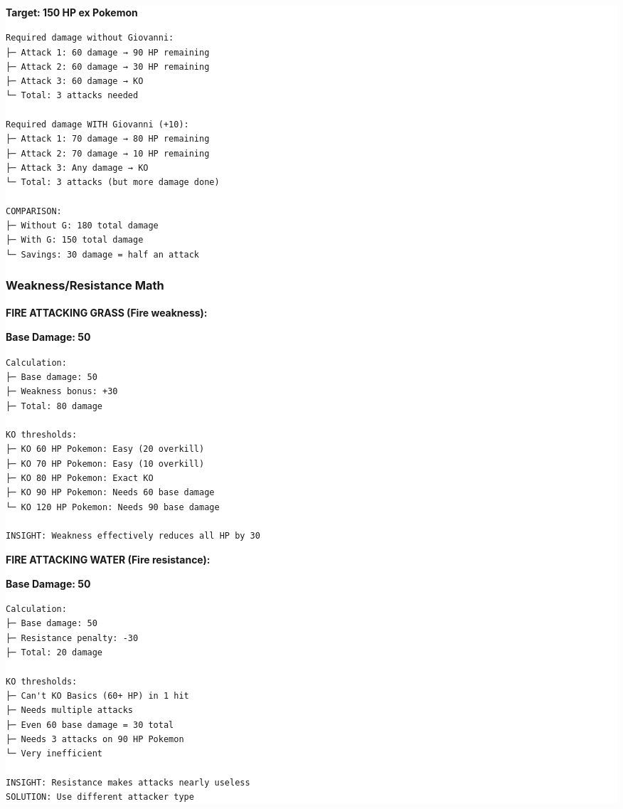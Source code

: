**Target: 150 HP ex Pokemon**

```
Required damage without Giovanni:
├─ Attack 1: 60 damage → 90 HP remaining
├─ Attack 2: 60 damage → 30 HP remaining
├─ Attack 3: 60 damage → KO
└─ Total: 3 attacks needed

Required damage WITH Giovanni (+10):
├─ Attack 1: 70 damage → 80 HP remaining
├─ Attack 2: 70 damage → 10 HP remaining
├─ Attack 3: Any damage → KO
└─ Total: 3 attacks (but more damage done)

COMPARISON:
├─ Without G: 180 total damage
├─ With G: 150 total damage
└─ Savings: 30 damage = half an attack
```

### Weakness/Resistance Math

**FIRE ATTACKING GRASS (Fire weakness):**

**Base Damage: 50**

```
Calculation:
├─ Base damage: 50
├─ Weakness bonus: +30
├─ Total: 80 damage

KO thresholds:
├─ KO 60 HP Pokemon: Easy (20 overkill)
├─ KO 70 HP Pokemon: Easy (10 overkill)
├─ KO 80 HP Pokemon: Exact KO
├─ KO 90 HP Pokemon: Needs 60 base damage
└─ KO 120 HP Pokemon: Needs 90 base damage

INSIGHT: Weakness effectively reduces all HP by 30
```

**FIRE ATTACKING WATER (Fire resistance):**

**Base Damage: 50**

```
Calculation:
├─ Base damage: 50
├─ Resistance penalty: -30
├─ Total: 20 damage

KO thresholds:
├─ Can't KO Basics (60+ HP) in 1 hit
├─ Needs multiple attacks
├─ Even 60 base damage = 30 total
├─ Needs 3 attacks on 90 HP Pokemon
└─ Very inefficient

INSIGHT: Resistance makes attacks nearly useless
SOLUTION: Use different attacker type
```
